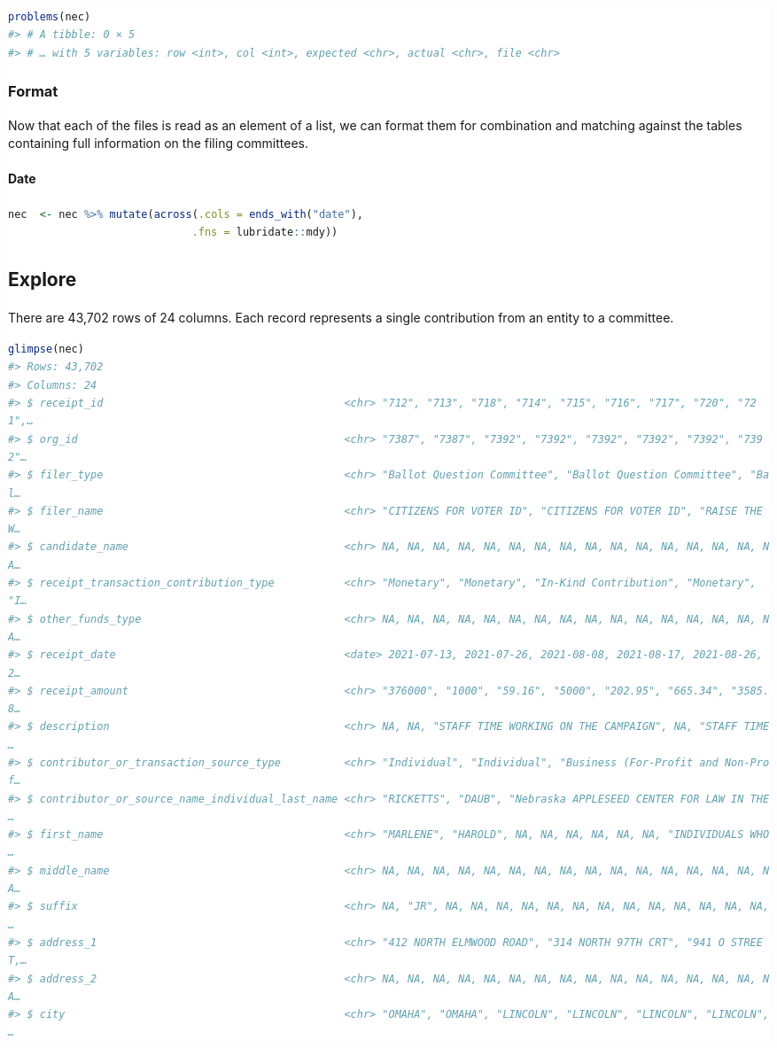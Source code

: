 ``` r
problems(nec)
#> # A tibble: 0 × 5
#> # … with 5 variables: row <int>, col <int>, expected <chr>, actual <chr>, file <chr>
```

### Format

Now that each of the files is read as an element of a list, we can
format them for combination and matching against the tables containing
full information on the filing committees.

#### Date

``` r
nec  <- nec %>% mutate(across(.cols = ends_with("date"),
                             .fns = lubridate::mdy))
```

## Explore

There are 43,702 rows of 24 columns. Each record represents a single
contribution from an entity to a committee.

``` r
glimpse(nec)
#> Rows: 43,702
#> Columns: 24
#> $ receipt_id                                      <chr> "712", "713", "718", "714", "715", "716", "717", "720", "721",…
#> $ org_id                                          <chr> "7387", "7387", "7392", "7392", "7392", "7392", "7392", "7392"…
#> $ filer_type                                      <chr> "Ballot Question Committee", "Ballot Question Committee", "Bal…
#> $ filer_name                                      <chr> "CITIZENS FOR VOTER ID", "CITIZENS FOR VOTER ID", "RAISE THE W…
#> $ candidate_name                                  <chr> NA, NA, NA, NA, NA, NA, NA, NA, NA, NA, NA, NA, NA, NA, NA, NA…
#> $ receipt_transaction_contribution_type           <chr> "Monetary", "Monetary", "In-Kind Contribution", "Monetary", "I…
#> $ other_funds_type                                <chr> NA, NA, NA, NA, NA, NA, NA, NA, NA, NA, NA, NA, NA, NA, NA, NA…
#> $ receipt_date                                    <date> 2021-07-13, 2021-07-26, 2021-08-08, 2021-08-17, 2021-08-26, 2…
#> $ receipt_amount                                  <chr> "376000", "1000", "59.16", "5000", "202.95", "665.34", "3585.8…
#> $ description                                     <chr> NA, NA, "STAFF TIME WORKING ON THE CAMPAIGN", NA, "STAFF TIME …
#> $ contributor_or_transaction_source_type          <chr> "Individual", "Individual", "Business (For-Profit and Non-Prof…
#> $ contributor_or_source_name_individual_last_name <chr> "RICKETTS", "DAUB", "Nebraska APPLESEED CENTER FOR LAW IN THE …
#> $ first_name                                      <chr> "MARLENE", "HAROLD", NA, NA, NA, NA, NA, NA, "INDIVIDUALS WHO …
#> $ middle_name                                     <chr> NA, NA, NA, NA, NA, NA, NA, NA, NA, NA, NA, NA, NA, NA, NA, NA…
#> $ suffix                                          <chr> NA, "JR", NA, NA, NA, NA, NA, NA, NA, NA, NA, NA, NA, NA, NA, …
#> $ address_1                                       <chr> "412 NORTH ELMWOOD ROAD", "314 NORTH 97TH CRT", "941 O STREET,…
#> $ address_2                                       <chr> NA, NA, NA, NA, NA, NA, NA, NA, NA, NA, NA, NA, NA, NA, NA, NA…
#> $ city                                            <chr> "OMAHA", "OMAHA", "LINCOLN", "LINCOLN", "LINCOLN", "LINCOLN", …
```